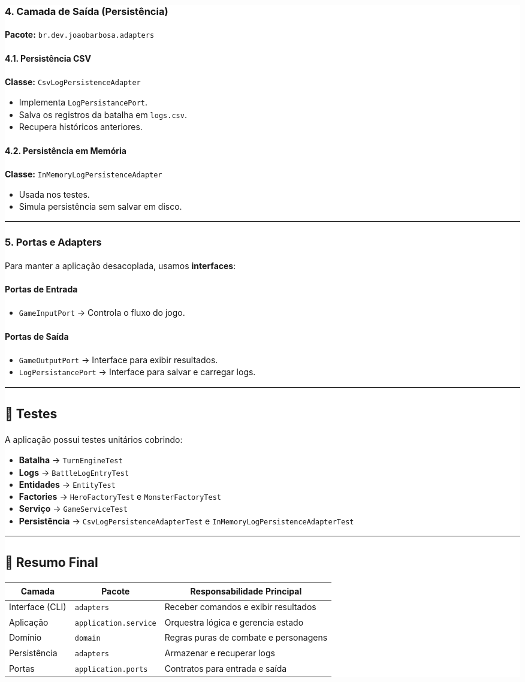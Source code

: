 
### **4. Camada de Saída (Persistência)**

**Pacote:** `br.dev.joaobarbosa.adapters`

#### **4.1. Persistência CSV**

**Classe:** `CsvLogPersistenceAdapter`

- Implementa `LogPersistancePort`.
- Salva os registros da batalha em `logs.csv`.
- Recupera históricos anteriores.

#### **4.2. Persistência em Memória**

**Classe:** `InMemoryLogPersistenceAdapter`

- Usada nos testes.
- Simula persistência sem salvar em disco.

---

### **5. Portas e Adapters**

Para manter a aplicação desacoplada, usamos **interfaces**:

#### **Portas de Entrada**

- `GameInputPort` → Controla o fluxo do jogo.

#### **Portas de Saída**

- `GameOutputPort` → Interface para exibir resultados.
- `LogPersistancePort` → Interface para salvar e carregar logs.

---

## 🧪 Testes

A aplicação possui testes unitários cobrindo:

- **Batalha** → `TurnEngineTest`
- **Logs** → `BattleLogEntryTest`
- **Entidades** → `EntityTest`
- **Factories** → `HeroFactoryTest` e `MonsterFactoryTest`
- **Serviço** → `GameServiceTest`
- **Persistência** → `CsvLogPersistenceAdapterTest` e `InMemoryLogPersistenceAdapterTest`

---

## 🔹 Resumo Final

| Camada          | Pacote                | Responsabilidade Principal            |
|-----------------|-----------------------|---------------------------------------|
| Interface (CLI) | `adapters`            | Receber comandos e exibir resultados  |
| Aplicação       | `application.service` | Orquestra lógica e gerencia estado    |
| Domínio         | `domain`              | Regras puras de combate e personagens |
| Persistência    | `adapters`            | Armazenar e recuperar logs            |
| Portas          | `application.ports`   | Contratos para entrada e saída        |
